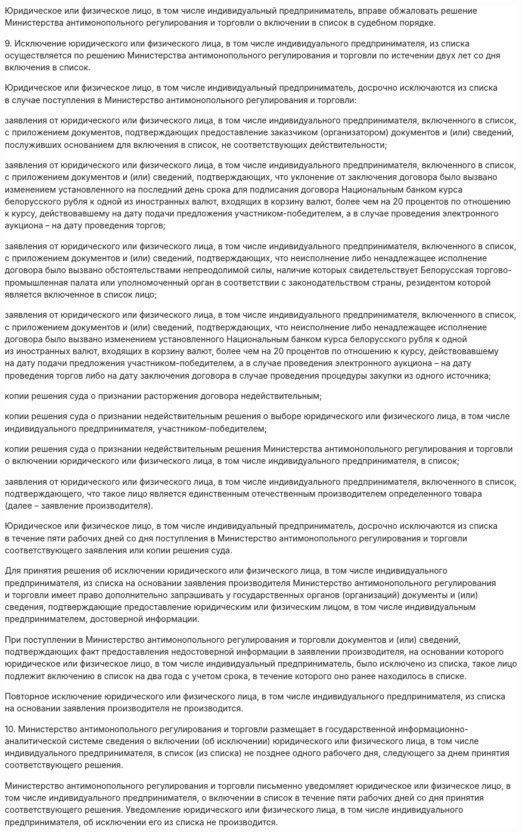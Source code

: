 <p>Юридическое или физическое лицо, в том числе индивидуальный предприниматель, вправе обжаловать решение Министерства антимонопольного регулирования и торговли о включении в список в судебном порядке.</p>
<p>9. Исключение юридического или физического лица, в том числе индивидуального предпринимателя, из списка осуществляется по решению Министерства антимонопольного регулирования и торговли по истечении двух лет со дня включения в список.</p>
<p>Юридическое или физическое лицо, в том числе индивидуальный предприниматель, досрочно исключаются из списка в случае поступления в Министерство антимонопольного регулирования и торговли:</p>
<p>заявления от юридического или физического лица, в том числе индивидуального предпринимателя, включенного в список, с приложением документов, подтверждающих предоставление заказчиком (организатором) документов и (или) сведений, послуживших основанием для включения в список, не соответствующих действительности;</p>
<p>заявления от юридического или физического лица, в том числе индивидуального предпринимателя, включенного в список, с приложением документов и (или) сведений, подтверждающих, что уклонение от заключения договора было вызвано изменением установленного на последний день срока для подписания договора Национальным банком курса белорусского рубля к одной из иностранных валют, входящих в корзину валют, более чем на 20 процентов по отношению к курсу, действовавшему на дату подачи предложения участником-победителем, а в случае проведения электронного аукциона – на дату проведения торгов;</p>
<p>заявления от юридического или физического лица, в том числе индивидуального предпринимателя, включенного в список, с приложением документов и (или) сведений, подтверждающих, что неисполнение либо ненадлежащее исполнение договора было вызвано обстоятельствами непреодолимой силы, наличие которых свидетельствует Белорусская торгово-промышленная палата или уполномоченный орган в соответствии с законодательством страны, резидентом которой является включенное в список лицо;</p>
<p>заявления от юридического или физического лица, в том числе индивидуального предпринимателя, включенного в список, с приложением документов и (или) сведений, подтверждающих, что неисполнение либо ненадлежащее исполнение договора было вызвано изменением установленного Национальным банком курса белорусского рубля к одной из иностранных валют, входящих в корзину валют, более чем на 20 процентов по отношению к курсу, действовавшему на дату подачи предложения участником-победителем, а в случае проведения электронного аукциона – на дату проведения торгов либо на дату заключения договора в случае проведения процедуры закупки из одного источника;</p>
<p>копии решения суда о признании расторжения договора недействительным;</p>
<p>копии решения суда о признании недействительным решения о выборе юридического или физического лица, в том числе индивидуального предпринимателя, участником-победителем;</p>
<p>копии решения суда о признании недействительным решения Министерства антимонопольного регулирования и торговли о включении юридического или физического лица, в том числе индивидуального предпринимателя, в список;</p>
<p>заявления от юридического или физического лица, в том числе индивидуального предпринимателя, включенного в список, подтверждающего, что такое лицо является единственным отечественным производителем определенного товара (далее – заявление производителя).</p>
<p>Юридическое или физическое лицо, в том числе индивидуальный предприниматель, досрочно исключаются из списка в течение пяти рабочих дней со дня поступления в Министерство антимонопольного регулирования и торговли соответствующего заявления или копии решения суда.</p>
<p>Для принятия решения об исключении юридического или физического лица, в том числе индивидуального предпринимателя, из списка на основании заявления производителя Министерство антимонопольного регулирования и торговли имеет право дополнительно запрашивать у государственных органов (организаций) документы и (или) сведения, подтверждающие предоставление юридическим или физическим лицом, в том числе индивидуальным предпринимателем, достоверной информации.</p>
<p>При поступлении в Министерство антимонопольного регулирования и торговли документов и (или) сведений, подтверждающих факт предоставления недостоверной информации в заявлении производителя, на основании которого юридическое или физическое лицо, в том числе индивидуальный предприниматель, было исключено из списка, такое лицо подлежит включению в список на два года с учетом срока, в течение которого оно ранее находилось в списке.</p>
<p>Повторное исключение юридического или физического лица, в том числе индивидуального предпринимателя, из списка на основании заявления производителя не производится.</p>
<p>10. Министерство антимонопольного регулирования и торговли размещает в государственной информационно-аналитической системе сведения о включении (об исключении) юридического или физического лица, в том числе индивидуального предпринимателя, в список (из списка) не позднее одного рабочего дня, следующего за днем принятия соответствующего решения.</p>
<p>Министерство антимонопольного регулирования и торговли письменно уведомляет юридическое или физическое лицо, в том числе индивидуального предпринимателя, о включении в список в течение пяти рабочих дней со дня принятия соответствующего решения. Уведомление юридического или физического лица, в том числе индивидуального предпринимателя, об исключении его из списка не производится.</p>
<p></p>